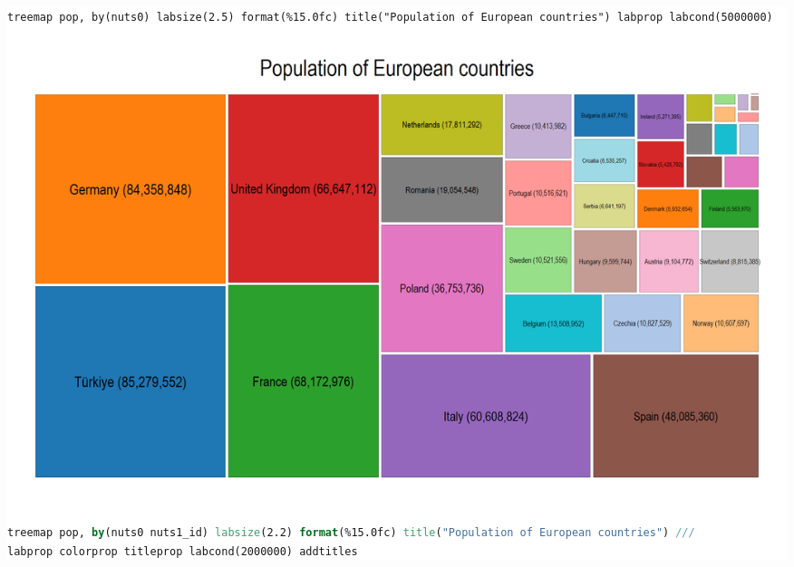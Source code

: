 ```
treemap pop, by(nuts0) labsize(2.5) format(%15.0fc) title("Population of European countries") labprop labcond(5000000) 
```

<img src="/figures/treemap20.png" width="100%">

```stata
treemap pop, by(nuts0 nuts1_id) labsize(2.2) format(%15.0fc) title("Population of European countries") ///
labprop colorprop titleprop labcond(2000000) addtitles
```
